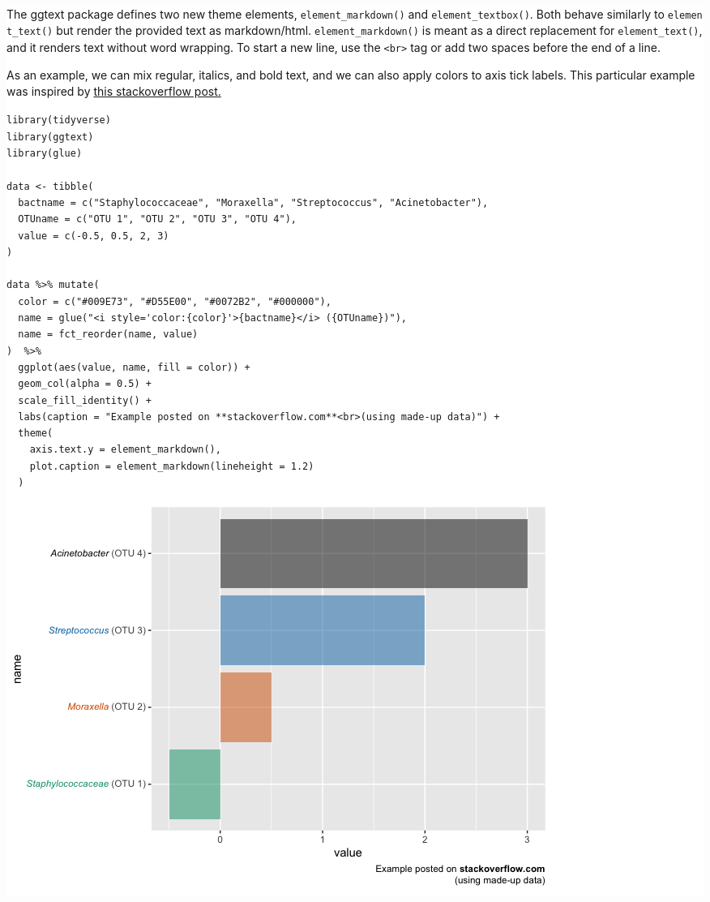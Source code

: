 The ggtext package defines two new theme elements, `element_markdown()`
and `element_textbox()`. Both behave similarly to `element_text()` but
render the provided text as markdown/html. `element_markdown()` is meant
as a direct replacement for `element_text()`, and it renders text
without word wrapping. To start a new line, use the `<br>` tag or add
two spaces before the end of a line.

As an example, we can mix regular, italics, and bold text, and we can
also apply colors to axis tick labels. This particular example was
inspired by [this stackoverflow
post.](https://stackoverflow.com/questions/39282293/r-ggplot2-using-italics-and-non-italics-in-the-same-category-label)

    library(tidyverse)
    library(ggtext)
    library(glue)

    data <- tibble(
      bactname = c("Staphylococcaceae", "Moraxella", "Streptococcus", "Acinetobacter"),
      OTUname = c("OTU 1", "OTU 2", "OTU 3", "OTU 4"),
      value = c(-0.5, 0.5, 2, 3)
    )

    data %>% mutate(
      color = c("#009E73", "#D55E00", "#0072B2", "#000000"),
      name = glue("<i style='color:{color}'>{bactname}</i> ({OTUname})"),
      name = fct_reorder(name, value)
    )  %>%
      ggplot(aes(value, name, fill = color)) + 
      geom_col(alpha = 0.5) + 
      scale_fill_identity() +
      labs(caption = "Example posted on **stackoverflow.com**<br>(using made-up data)") +
      theme(
        axis.text.y = element_markdown(),
        plot.caption = element_markdown(lineheight = 1.2)
      )

![](man/figures/README-unnamed-chunk-4-1.png)
